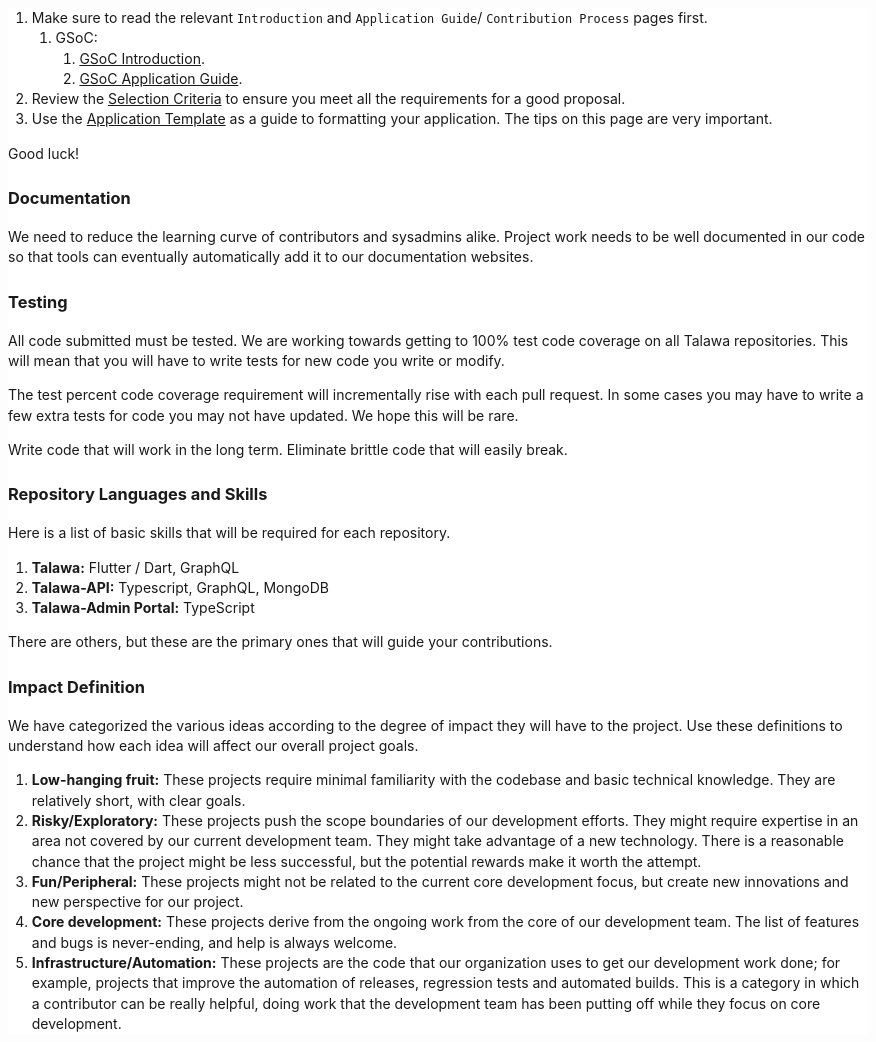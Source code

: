 1. Make sure to read the relevant `Introduction` and `Application Guide`/ `Contribution Process` pages first.
   1. GSoC:
      1. [GSoC Introduction](./gsoc-introduction).
      2. [GSoC Application Guide](./gsoc-application-process).
2. Review the [Selection Criteria](../internship-selection-criteria) to ensure you meet all the requirements for a good proposal.
3. Use the [Application Template](../internship-application-template) as a guide to formatting your application. The tips on this page are very important.

Good luck!

### Documentation

We need to reduce the learning curve of contributors and sysadmins alike. Project work needs to be well documented in our code so that tools can eventually automatically add it to our documentation websites.

### Testing

All code submitted must be tested. We are working towards getting to 100% test code coverage on all Talawa repositories. This will mean that you will have to write tests for new code you write or modify.

The test percent code coverage requirement will incrementally rise with each pull request. In some cases you may have to write a few extra tests for code you may not have updated. We hope this will be rare.

Write code that will work in the long term. Eliminate brittle code that will easily break.

### Repository Languages and Skills

Here is a list of basic skills that will be required for each repository.

1. **Talawa:** Flutter / Dart, GraphQL
1. **Talawa-API:** Typescript, GraphQL, MongoDB
1. **Talawa-Admin Portal:** TypeScript

There are others, but these are the primary ones that will guide your contributions.

### Impact Definition

We have categorized the various ideas according to the degree of impact they will have to the project. Use these definitions to understand how each idea will affect our overall project goals.

1. **Low-hanging fruit:** These projects require minimal familiarity with the codebase and basic technical knowledge. They are relatively short, with clear goals.
1. **Risky/Exploratory:** These projects push the scope boundaries of our development efforts. They might require expertise in an area not covered by our current development team. They might take advantage of a new technology. There is a reasonable chance that the project might be less successful, but the potential rewards make it worth the attempt.
1. **Fun/Peripheral:** These projects might not be related to the current core development focus, but create new innovations and new perspective for our project.
1. **Core development:** These projects derive from the ongoing work from the core of our development team. The list of features and bugs is never-ending, and help is always welcome.
1. **Infrastructure/Automation:** These projects are the code that our organization uses to get our development work done; for example, projects that improve the automation of releases, regression tests and automated builds. This is a category in which a contributor can be really helpful, doing work that the development team has been putting off while they focus on core development.
